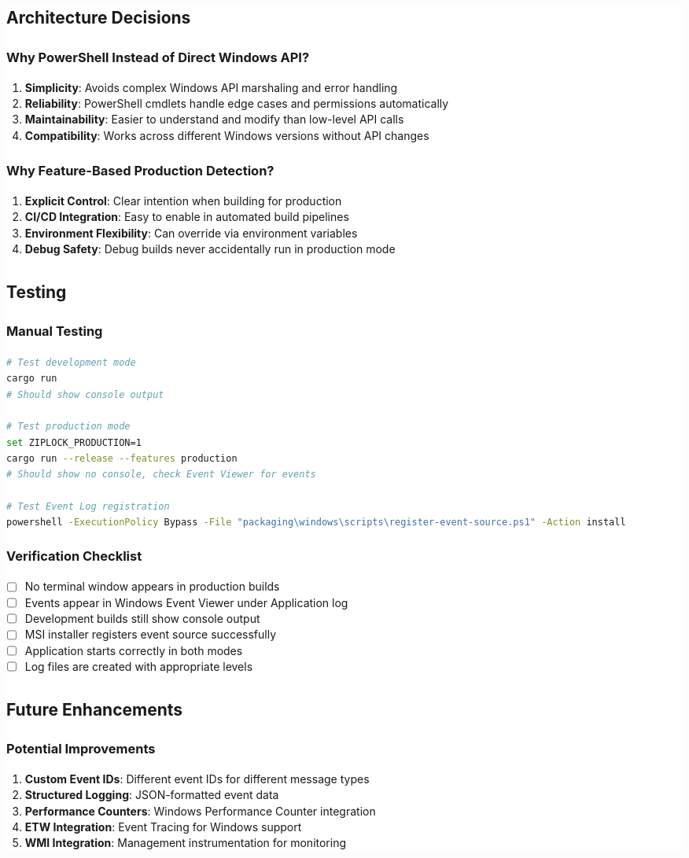 ## Architecture Decisions

### Why PowerShell Instead of Direct Windows API?
1. **Simplicity**: Avoids complex Windows API marshaling and error handling
2. **Reliability**: PowerShell cmdlets handle edge cases and permissions automatically  
3. **Maintainability**: Easier to understand and modify than low-level API calls
4. **Compatibility**: Works across different Windows versions without API changes

### Why Feature-Based Production Detection?
1. **Explicit Control**: Clear intention when building for production
2. **CI/CD Integration**: Easy to enable in automated build pipelines
3. **Environment Flexibility**: Can override via environment variables
4. **Debug Safety**: Debug builds never accidentally run in production mode

## Testing

### Manual Testing
```bash
# Test development mode
cargo run
# Should show console output

# Test production mode  
set ZIPLOCK_PRODUCTION=1
cargo run --release --features production
# Should show no console, check Event Viewer for events

# Test Event Log registration
powershell -ExecutionPolicy Bypass -File "packaging\windows\scripts\register-event-source.ps1" -Action install
```

### Verification Checklist
- [ ] No terminal window appears in production builds
- [ ] Events appear in Windows Event Viewer under Application log
- [ ] Development builds still show console output
- [ ] MSI installer registers event source successfully
- [ ] Application starts correctly in both modes
- [ ] Log files are created with appropriate levels

## Future Enhancements

### Potential Improvements
1. **Custom Event IDs**: Different event IDs for different message types
2. **Structured Logging**: JSON-formatted event data
3. **Performance Counters**: Windows Performance Counter integration  
4. **ETW Integration**: Event Tracing for Windows support
5. **WMI Integration**: Management instrumentation for monitoring
